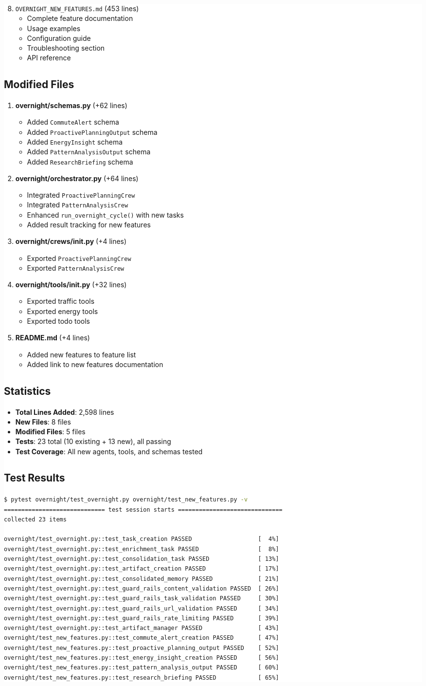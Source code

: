 8. `OVERNIGHT_NEW_FEATURES.md` (453 lines)
   - Complete feature documentation
   - Usage examples
   - Configuration guide
   - Troubleshooting section
   - API reference

## Modified Files

1. **overnight/schemas.py** (+62 lines)
   - Added `CommuteAlert` schema
   - Added `ProactivePlanningOutput` schema
   - Added `EnergyInsight` schema
   - Added `PatternAnalysisOutput` schema
   - Added `ResearchBriefing` schema

2. **overnight/orchestrator.py** (+64 lines)
   - Integrated `ProactivePlanningCrew`
   - Integrated `PatternAnalysisCrew`
   - Enhanced `run_overnight_cycle()` with new tasks
   - Added result tracking for new features

3. **overnight/crews/__init__.py** (+4 lines)
   - Exported `ProactivePlanningCrew`
   - Exported `PatternAnalysisCrew`

4. **overnight/tools/__init__.py** (+32 lines)
   - Exported traffic tools
   - Exported energy tools
   - Exported todo tools

5. **README.md** (+4 lines)
   - Added new features to feature list
   - Added link to new features documentation

## Statistics

- **Total Lines Added**: 2,598 lines
- **New Files**: 8 files
- **Modified Files**: 5 files
- **Tests**: 23 total (10 existing + 13 new), all passing
- **Test Coverage**: All new agents, tools, and schemas tested

## Test Results

```bash
$ pytest overnight/test_overnight.py overnight/test_new_features.py -v
============================= test session starts ==============================
collected 23 items

overnight/test_overnight.py::test_task_creation PASSED                   [  4%]
overnight/test_overnight.py::test_enrichment_task PASSED                 [  8%]
overnight/test_overnight.py::test_consolidation_task PASSED              [ 13%]
overnight/test_overnight.py::test_artifact_creation PASSED               [ 17%]
overnight/test_overnight.py::test_consolidated_memory PASSED             [ 21%]
overnight/test_overnight.py::test_guard_rails_content_validation PASSED  [ 26%]
overnight/test_overnight.py::test_guard_rails_task_validation PASSED     [ 30%]
overnight/test_overnight.py::test_guard_rails_url_validation PASSED      [ 34%]
overnight/test_overnight.py::test_guard_rails_rate_limiting PASSED       [ 39%]
overnight/test_overnight.py::test_artifact_manager PASSED                [ 43%]
overnight/test_new_features.py::test_commute_alert_creation PASSED       [ 47%]
overnight/test_new_features.py::test_proactive_planning_output PASSED    [ 52%]
overnight/test_new_features.py::test_energy_insight_creation PASSED      [ 56%]
overnight/test_new_features.py::test_pattern_analysis_output PASSED      [ 60%]
overnight/test_new_features.py::test_research_briefing PASSED            [ 65%]
```